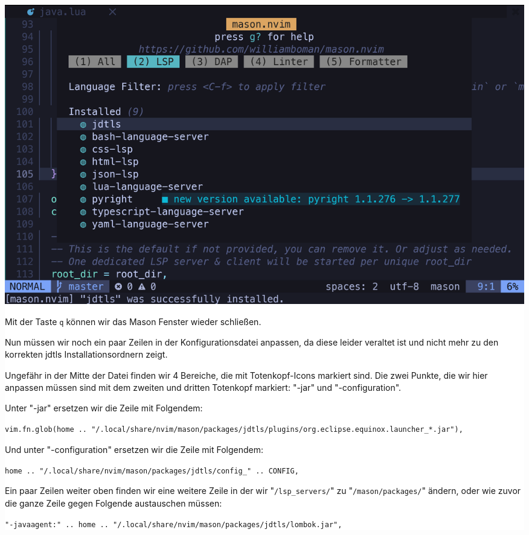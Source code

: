 ![](Screenshot_53.png)

Mit der Taste `q` können wir das Mason Fenster wieder schließen.

Nun müssen wir noch ein paar Zeilen in der Konfigurationsdatei anpassen, da diese leider veraltet ist und nicht mehr zu den korrekten jdtls Installationsordnern zeigt.

Ungefähr in der Mitte der Datei finden wir 4 Bereiche, die mit Totenkopf-Icons markiert sind. Die zwei Punkte, die wir hier anpassen müssen sind mit dem zweiten und dritten Totenkopf markiert: "-jar" und "-configuration".

Unter "-jar" ersetzen wir die Zeile mit Folgendem:

```
vim.fn.glob(home .. "/.local/share/nvim/mason/packages/jdtls/plugins/org.eclipse.equinox.launcher_*.jar"),
```

Und unter "-configuration" ersetzen wir die Zeile mit Folgendem:

```
home .. "/.local/share/nvim/mason/packages/jdtls/config_" .. CONFIG,
```

Ein paar Zeilen weiter oben finden wir eine weitere Zeile in der wir "`/lsp_servers/`"  zu "`/mason/packages/`" ändern, oder wie zuvor die ganze Zeile gegen Folgende austauschen müssen:

```
"-javaagent:" .. home .. "/.local/share/nvim/mason/packages/jdtls/lombok.jar",
```
